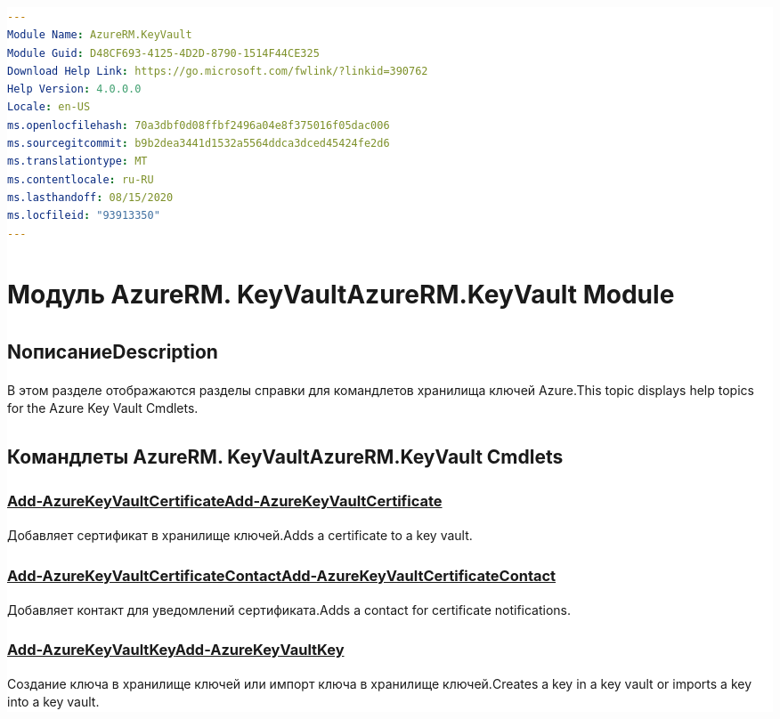 ```yaml
---
Module Name: AzureRM.KeyVault
Module Guid: D48CF693-4125-4D2D-8790-1514F44CE325
Download Help Link: https://go.microsoft.com/fwlink/?linkid=390762
Help Version: 4.0.0.0
Locale: en-US
ms.openlocfilehash: 70a3dbf0d08ffbf2496a04e8f375016f05dac006
ms.sourcegitcommit: b9b2dea3441d1532a5564ddca3dced45424fe2d6
ms.translationtype: MT
ms.contentlocale: ru-RU
ms.lasthandoff: 08/15/2020
ms.locfileid: "93913350"
---
```

# <span data-ttu-id="cfc7f-101">Модуль AzureRM. KeyVault</span><span class="sxs-lookup"><span data-stu-id="cfc7f-101">AzureRM.KeyVault Module</span></span>
## <span data-ttu-id="cfc7f-102">Nописание</span><span class="sxs-lookup"><span data-stu-id="cfc7f-102">Description</span></span>
<span data-ttu-id="cfc7f-103">В этом разделе отображаются разделы справки для командлетов хранилища ключей Azure.</span><span class="sxs-lookup"><span data-stu-id="cfc7f-103">This topic displays help topics for the Azure Key Vault Cmdlets.</span></span>

## <span data-ttu-id="cfc7f-104">Командлеты AzureRM. KeyVault</span><span class="sxs-lookup"><span data-stu-id="cfc7f-104">AzureRM.KeyVault Cmdlets</span></span>
### [<span data-ttu-id="cfc7f-105">Add-AzureKeyVaultCertificate</span><span class="sxs-lookup"><span data-stu-id="cfc7f-105">Add-AzureKeyVaultCertificate</span></span>](Add-AzureKeyVaultCertificate.md)
<span data-ttu-id="cfc7f-106">Добавляет сертификат в хранилище ключей.</span><span class="sxs-lookup"><span data-stu-id="cfc7f-106">Adds a certificate to a key vault.</span></span>

### [<span data-ttu-id="cfc7f-107">Add-AzureKeyVaultCertificateContact</span><span class="sxs-lookup"><span data-stu-id="cfc7f-107">Add-AzureKeyVaultCertificateContact</span></span>](Add-AzureKeyVaultCertificateContact.md)
<span data-ttu-id="cfc7f-108">Добавляет контакт для уведомлений сертификата.</span><span class="sxs-lookup"><span data-stu-id="cfc7f-108">Adds a contact for certificate notifications.</span></span>

### [<span data-ttu-id="cfc7f-109">Add-AzureKeyVaultKey</span><span class="sxs-lookup"><span data-stu-id="cfc7f-109">Add-AzureKeyVaultKey</span></span>](Add-AzureKeyVaultKey.md)
<span data-ttu-id="cfc7f-110">Создание ключа в хранилище ключей или импорт ключа в хранилище ключей.</span><span class="sxs-lookup"><span data-stu-id="cfc7f-110">Creates a key in a key vault or imports a key into a key vault.</span></span>
